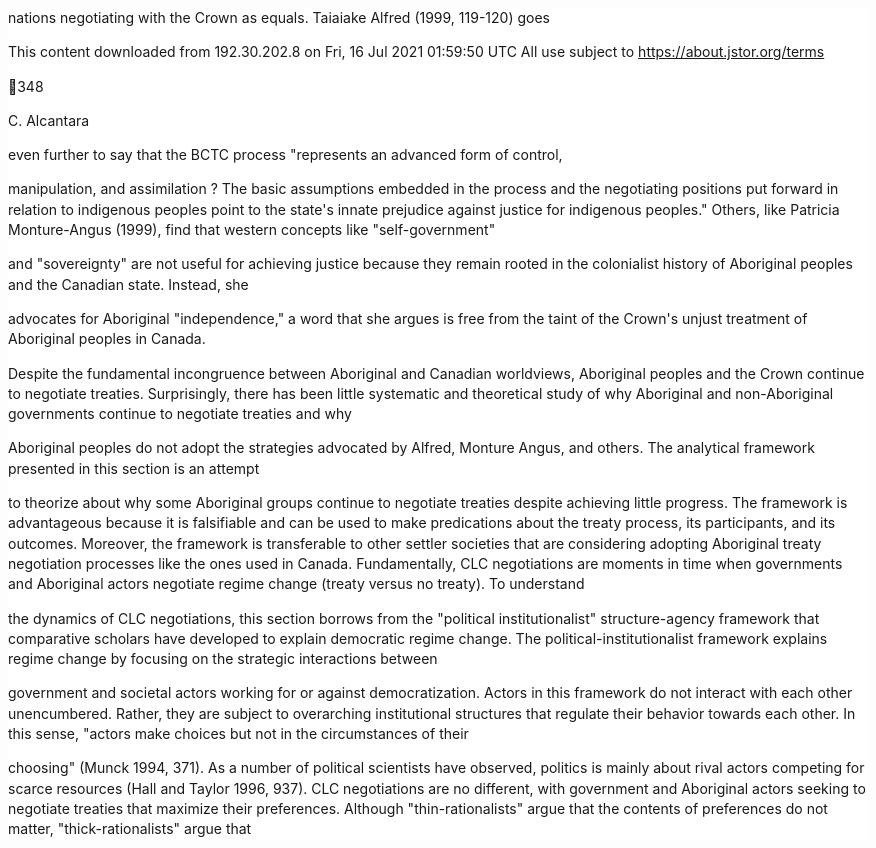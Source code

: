 nations negotiating with the Crown as equals. Taiaiake Alfred (1999, 119-120) goes

This content downloaded from
192.30.202.8 on Fri, 16 Jul 2021 01:59:50 UTC
All use subject to https://about.jstor.org/terms

348

C. Alcantara

even further to say that the BCTC process "represents an advanced form of control,

manipulation, and assimilation ? The basic assumptions embedded in the process
and the negotiating positions put forward in relation to indigenous peoples point
to the state's innate prejudice against justice for indigenous peoples." Others, like
Patricia Monture-Angus (1999), find that western concepts like "self-government"

and "sovereignty" are not useful for achieving justice because they remain rooted
in the colonialist history of Aboriginal peoples and the Canadian state. Instead, she

advocates for Aboriginal "independence," a word that she argues is free from the
taint of the Crown's unjust treatment of Aboriginal peoples in Canada.

Despite the fundamental incongruence between Aboriginal and Canadian
worldviews, Aboriginal peoples and the Crown continue to negotiate treaties.
Surprisingly, there has been little systematic and theoretical study of why
Aboriginal and non-Aboriginal governments continue to negotiate treaties and why

Aboriginal peoples do not adopt the strategies advocated by Alfred, Monture
Angus, and others. The analytical framework presented in this section is an attempt

to theorize about why some Aboriginal groups continue to negotiate treaties
despite achieving little progress. The framework is advantageous because it is
falsifiable and can be used to make predications about the treaty process, its
participants, and its outcomes. Moreover, the framework is transferable to other
settler societies that are considering adopting Aboriginal treaty negotiation
processes like the ones used in Canada.
Fundamentally, CLC negotiations are moments in time when governments and
Aboriginal actors negotiate regime change (treaty versus no treaty). To understand

the dynamics of CLC negotiations, this section borrows from the "political
institutionalist" structure-agency framework that comparative scholars have
developed to explain democratic regime change. The political-institutionalist
framework explains regime change by focusing on the strategic interactions between

government and societal actors working for or against democratization. Actors in
this framework do not interact with each other unencumbered. Rather, they are
subject to overarching institutional structures that regulate their behavior towards
each other. In this sense, "actors make choices but not in the circumstances of their

choosing" (Munck 1994, 371).
As a number of political scientists have observed, politics is mainly about
rival actors competing for scarce resources (Hall and Taylor 1996, 937). CLC
negotiations are no different, with government and Aboriginal actors seeking to
negotiate treaties that maximize their preferences. Although "thin-rationalists"
argue that the contents of preferences do not matter, "thick-rationalists" argue that
